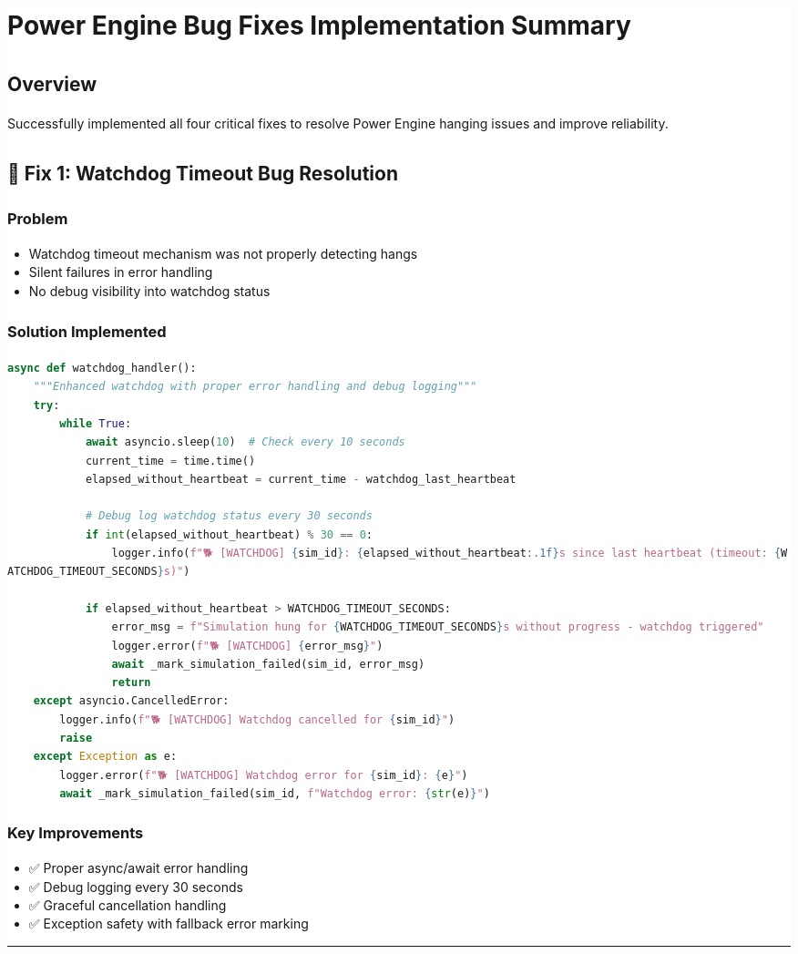 # Power Engine Bug Fixes Implementation Summary

## Overview
Successfully implemented all four critical fixes to resolve Power Engine hanging issues and improve reliability.

## 🔧 **Fix 1: Watchdog Timeout Bug Resolution**

### Problem
- Watchdog timeout mechanism was not properly detecting hangs
- Silent failures in error handling
- No debug visibility into watchdog status

### Solution Implemented
```python
async def watchdog_handler():
    """Enhanced watchdog with proper error handling and debug logging"""
    try:
        while True:
            await asyncio.sleep(10)  # Check every 10 seconds
            current_time = time.time()
            elapsed_without_heartbeat = current_time - watchdog_last_heartbeat
            
            # Debug log watchdog status every 30 seconds
            if int(elapsed_without_heartbeat) % 30 == 0:
                logger.info(f"🐕 [WATCHDOG] {sim_id}: {elapsed_without_heartbeat:.1f}s since last heartbeat (timeout: {WATCHDOG_TIMEOUT_SECONDS}s)")
            
            if elapsed_without_heartbeat > WATCHDOG_TIMEOUT_SECONDS:
                error_msg = f"Simulation hung for {WATCHDOG_TIMEOUT_SECONDS}s without progress - watchdog triggered"
                logger.error(f"🐕 [WATCHDOG] {error_msg}")
                await _mark_simulation_failed(sim_id, error_msg)
                return
    except asyncio.CancelledError:
        logger.info(f"🐕 [WATCHDOG] Watchdog cancelled for {sim_id}")
        raise
    except Exception as e:
        logger.error(f"🐕 [WATCHDOG] Watchdog error for {sim_id}: {e}")
        await _mark_simulation_failed(sim_id, f"Watchdog error: {str(e)}")
```

### Key Improvements
- ✅ Proper async/await error handling
- ✅ Debug logging every 30 seconds
- ✅ Graceful cancellation handling
- ✅ Exception safety with fallback error marking

---